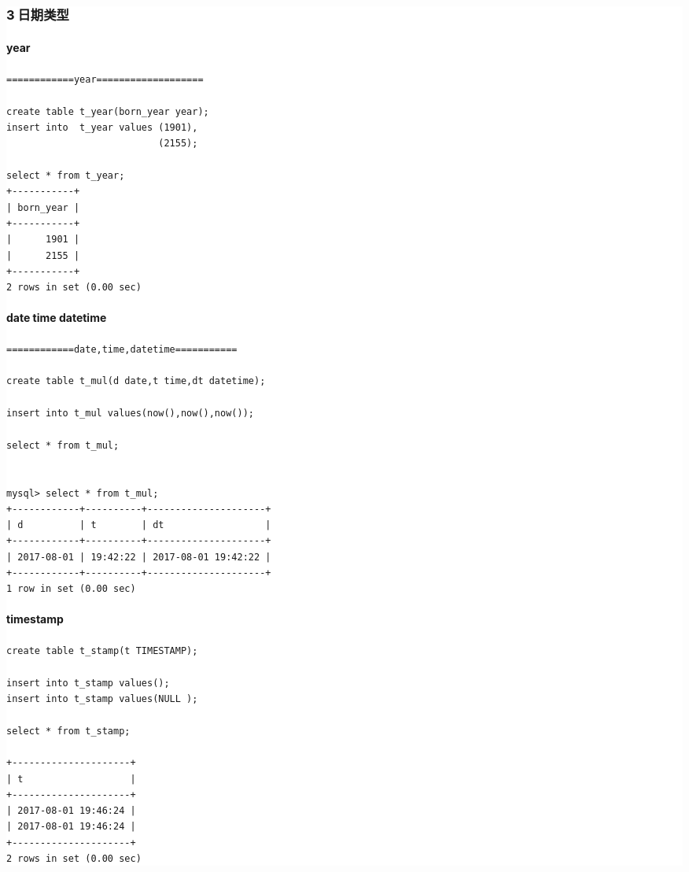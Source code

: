 ### 3 日期类型

#### year

```mysql
============year===================

create table t_year(born_year year);
insert into  t_year values (1901),
                           (2155);

select * from t_year;
+-----------+
| born_year |
+-----------+
|      1901 |
|      2155 |
+-----------+
2 rows in set (0.00 sec)
```

#### date time datetime

```mysql
============date,time,datetime===========

create table t_mul(d date,t time,dt datetime);

insert into t_mul values(now(),now(),now());

select * from t_mul;


mysql> select * from t_mul;
+------------+----------+---------------------+
| d          | t        | dt                  |
+------------+----------+---------------------+
| 2017-08-01 | 19:42:22 | 2017-08-01 19:42:22 |
+------------+----------+---------------------+
1 row in set (0.00 sec)
```

#### timestamp

```mysql
create table t_stamp(t TIMESTAMP);

insert into t_stamp values();
insert into t_stamp values(NULL );

select * from t_stamp;

+---------------------+
| t                   |
+---------------------+
| 2017-08-01 19:46:24 |
| 2017-08-01 19:46:24 |
+---------------------+
2 rows in set (0.00 sec)
```
